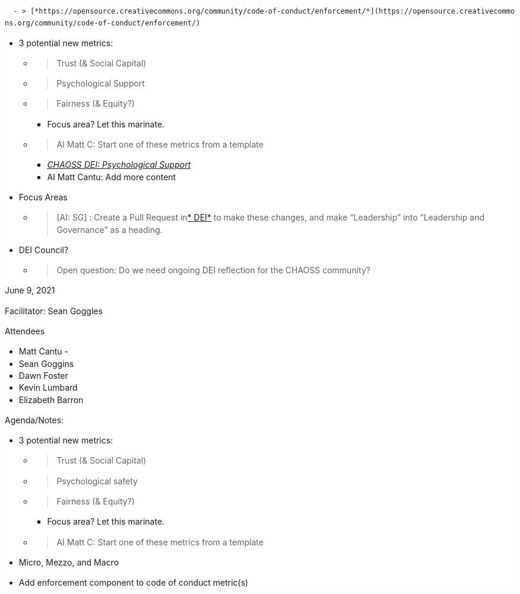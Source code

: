       - > [*https://opensource.creativecommons.org/community/code-of-conduct/enforcement/*](https://opensource.creativecommons.org/community/code-of-conduct/enforcement/)

  - 3 potential new metrics:
    
      - > Trust (& Social Capital)
    
      - > Psychological Support
    
      - > Fairness (& Equity?)
        
          - Focus area? Let this marinate. 
    
      - > AI Matt C: Start one of these metrics from a template
        
          - [*CHAOSS DEI: Psychological
            Support*](https://docs.google.com/document/d/1CgVxuKleZvjlG2iqFNHUwAYvu9eyKrbL5xSGQ8IdaoQ/edit?usp=sharing)
          - AI Matt Cantu: Add more content

  - Focus Areas
    
      - > \[AI: SG\] : Create a Pull Request in[*
        > DEI*](https://github.com/chaoss/wg-diversity-inclusion) to
        > make these changes, and make “Leadership” into “Leadership and
        > Governance” as a heading.

  - DEI Council?
    
      - > Open question: Do we need ongoing DEI reflection for the
        > CHAOSS community?

<span id="anchor-17"></span>June 9, 2021

Facilitator: Sean Goggles

Attendees

  - Matt Cantu - 
  - Sean Goggins 
  - Dawn Foster
  - Kevin Lumbard
  - Elizabeth Barron

Agenda/Notes:

  - 3 potential new metrics:
    
      - > Trust (& Social Capital)
    
      - > Psychological safety
    
      - > Fairness (& Equity?)
        
          - Focus area? Let this marinate. 
    
      - > AI Matt C: Start one of these metrics from a template

  - Micro, Mezzo, and Macro

  - Add enforcement component to code of conduct metric(s)
    
